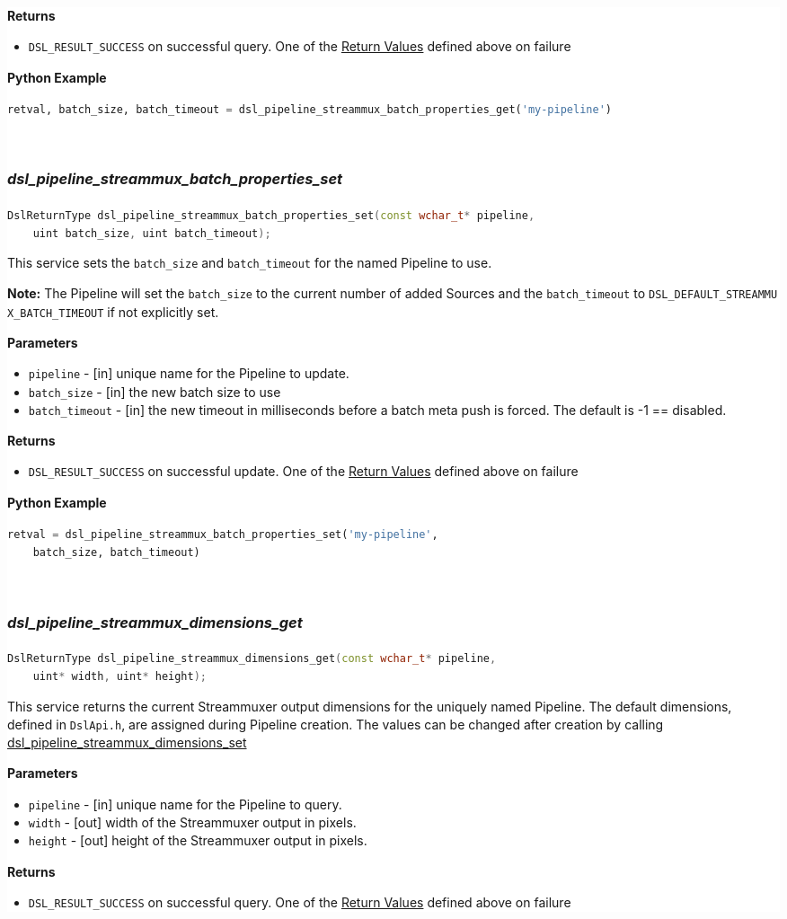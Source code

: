 **Returns**
* `DSL_RESULT_SUCCESS` on successful query. One of the [Return Values](#return-values) defined above on failure

**Python Example**
```Python
retval, batch_size, batch_timeout = dsl_pipeline_streammux_batch_properties_get('my-pipeline')
```

<br>

### *dsl_pipeline_streammux_batch_properties_set*
```C++
DslReturnType dsl_pipeline_streammux_batch_properties_set(const wchar_t* pipeline,
    uint batch_size, uint batch_timeout);
```
This service sets the `batch_size` and `batch_timeout` for the named Pipeline to use.

**Note:** The Pipeline will set the `batch_size` to the current number of added Sources and the `batch_timeout` to `DSL_DEFAULT_STREAMMUX_BATCH_TIMEOUT` if not explicitly set.

**Parameters**
* `pipeline` - [in] unique name for the Pipeline to update.
* `batch_size` - [in] the new batch size to use
* `batch_timeout` - [in] the new timeout in milliseconds before a batch meta push is forced.  The default is -1 == disabled.

**Returns**
* `DSL_RESULT_SUCCESS` on successful update. One of the [Return Values](#return-values) defined above on failure

**Python Example**
```Python
retval = dsl_pipeline_streammux_batch_properties_set('my-pipeline',
    batch_size, batch_timeout)
```

<br>

### *dsl_pipeline_streammux_dimensions_get*
```C++
DslReturnType dsl_pipeline_streammux_dimensions_get(const wchar_t* pipeline,
    uint* width, uint* height);
```
This service returns the current Streammuxer output dimensions for the uniquely named Pipeline. The default dimensions, defined in `DslApi.h`, are assigned during Pipeline creation. The values can be changed after creation by calling [dsl_pipeline_streammux_dimensions_set](#dsl_pipeline_streammux_dimensions_set)

**Parameters**
* `pipeline` - [in] unique name for the Pipeline to query.
* `width` - [out] width of the Streammuxer output in pixels.
* `height` - [out] height of the Streammuxer output in pixels.

**Returns**
* `DSL_RESULT_SUCCESS` on successful query. One of the [Return Values](#return-values) defined above on failure
